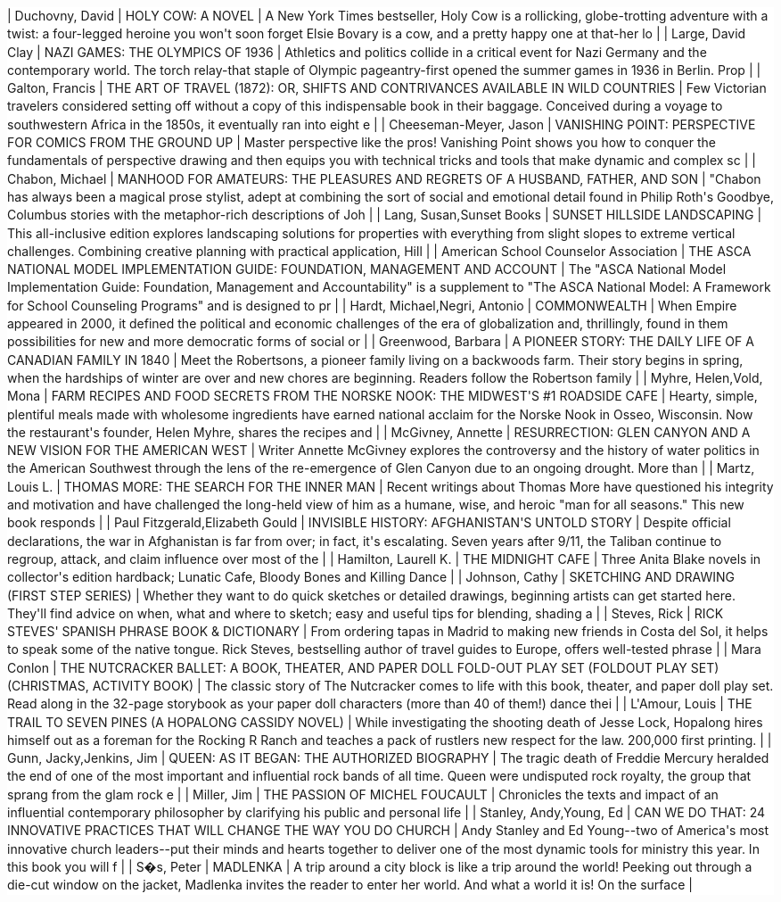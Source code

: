 | Duchovny, David | HOLY COW: A NOVEL |  A New York Times bestseller, Holy Cow is a rollicking, globe-trotting adventure with a twist: a four-legged heroine you won't soon forget  Elsie Bovary is a cow, and a pretty happy one at that-her lo |
| Large, David Clay | NAZI GAMES: THE OLYMPICS OF 1936 |  Athletics and politics collide in a critical event for Nazi Germany and the contemporary world.  The torch relay-that staple of Olympic pageantry-first opened the summer games in 1936 in Berlin. Prop |
| Galton, Francis | THE ART OF TRAVEL (1872): OR, SHIFTS AND CONTRIVANCES AVAILABLE IN WILD COUNTRIES | Few Victorian travelers considered setting off without a copy of this indispensable book in their baggage. Conceived during a voyage to southwestern Africa in the 1850s, it eventually ran into eight e |
| Cheeseman-Meyer, Jason | VANISHING POINT: PERSPECTIVE FOR COMICS FROM THE GROUND UP |  Master perspective like the pros! Vanishing Point shows you how to conquer the fundamentals of perspective drawing and then equips you with technical tricks and tools that make dynamic and complex sc |
| Chabon, Michael | MANHOOD FOR AMATEURS: THE PLEASURES AND REGRETS OF A HUSBAND, FATHER, AND SON |  "Chabon has always been a magical prose stylist, adept at combining the sort of social and emotional detail found in Philip Roth's Goodbye, Columbus stories with the metaphor-rich descriptions of Joh |
| Lang, Susan,Sunset Books | SUNSET HILLSIDE LANDSCAPING | This all-inclusive edition explores landscaping solutions for properties with everything from slight slopes to extreme vertical challenges. Combining creative planning with practical application, Hill |
| American School Counselor Association | THE ASCA NATIONAL MODEL IMPLEMENTATION GUIDE: FOUNDATION, MANAGEMENT AND ACCOUNT | The "ASCA National Model Implementation Guide: Foundation, Management and Accountability" is a supplement to "The ASCA National Model: A Framework for School Counseling Programs" and is designed to pr |
| Hardt, Michael,Negri, Antonio | COMMONWEALTH |  When Empire appeared in 2000, it defined the political and economic challenges of the era of globalization and, thrillingly, found in them possibilities for new and more democratic forms of social or |
| Greenwood, Barbara | A PIONEER STORY: THE DAILY LIFE OF A CANADIAN FAMILY IN 1840 | Meet the Robertsons, a pioneer family living on a backwoods farm. Their story begins in spring, when the hardships of winter are over and new chores are beginning. Readers follow the Robertson family  |
| Myhre, Helen,Vold, Mona | FARM RECIPES AND FOOD SECRETS FROM THE NORSKE NOOK: THE MIDWEST'S #1 ROADSIDE CAFE | Hearty, simple, plentiful meals made with wholesome ingredients have earned national acclaim for the Norske Nook in Osseo, Wisconsin. Now the restaurant's founder, Helen Myhre, shares the recipes and  |
| McGivney, Annette | RESURRECTION: GLEN CANYON AND A NEW VISION FOR THE AMERICAN WEST |   Writer Annette McGivney explores the controversy and the history of water politics in the American Southwest through the lens of the re-emergence of Glen Canyon due to an ongoing drought. More than  |
| Martz, Louis L. | THOMAS MORE: THE SEARCH FOR THE INNER MAN | Recent writings about Thomas More have questioned his integrity and motivation and have challenged the long-held view of him as a humane, wise, and heroic "man for all seasons." This new book responds |
| Paul Fitzgerald,Elizabeth Gould | INVISIBLE HISTORY: AFGHANISTAN'S UNTOLD STORY |  Despite official declarations, the war in Afghanistan is far from over; in fact, it's escalating. Seven years after 9/11, the Taliban continue to regroup, attack, and claim influence over most of the |
| Hamilton, Laurell K. | THE MIDNIGHT CAFE | Three Anita Blake novels in collector's edition hardback; Lunatic Cafe, Bloody Bones and Killing Dance |
| Johnson, Cathy | SKETCHING AND DRAWING (FIRST STEP SERIES) | Whether they want to do quick sketches or detailed drawings, beginning artists can get started here. They'll find advice on when, what and where to sketch; easy and useful tips for blending, shading a |
| Steves, Rick | RICK STEVES' SPANISH PHRASE BOOK &AMP; DICTIONARY | From ordering tapas in Madrid to making new friends in Costa del Sol, it helps to speak some of the native tongue. Rick Steves, bestselling author of travel guides to Europe, offers well-tested phrase |
| Mara Conlon | THE NUTCRACKER BALLET: A BOOK, THEATER, AND PAPER DOLL FOLD-OUT PLAY SET (FOLDOUT PLAY SET) (CHRISTMAS, ACTIVITY BOOK) | The classic story of The Nutcracker comes to life with this book, theater, and paper doll play set. Read along in the 32-page storybook as your paper doll characters (more than 40 of them!) dance thei |
| L'Amour, Louis | THE TRAIL TO SEVEN PINES (A HOPALONG CASSIDY NOVEL) | While investigating the shooting death of Jesse Lock, Hopalong hires himself out as a foreman for the Rocking R Ranch and teaches a pack of rustlers new respect for the law. 200,000 first printing. |
| Gunn, Jacky,Jenkins, Jim | QUEEN: AS IT BEGAN: THE AUTHORIZED BIOGRAPHY | The tragic death of Freddie Mercury heralded the end of one of the most important and influential rock bands of all time. Queen were undisputed rock royalty, the group that sprang from the glam rock e |
| Miller, Jim | THE PASSION OF MICHEL FOUCAULT | Chronicles the texts and impact of an influential contemporary philosopher by clarifying his public and personal life |
| Stanley, Andy,Young, Ed | CAN WE DO THAT: 24 INNOVATIVE PRACTICES THAT WILL CHANGE THE WAY YOU DO CHURCH | Andy Stanley and Ed Young--two of America's most innovative church leaders--put their minds and hearts together to deliver one of the most dynamic tools for ministry this year. In this book you will f |
| S�s, Peter | MADLENKA |  A trip around a city block is like a trip around the world!  Peeking out through a die-cut window on the jacket, Madlenka invites the reader to enter her world. And what a world it is! On the surface |
